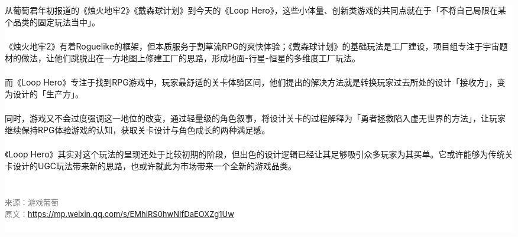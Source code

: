 从葡萄君年初报道的《烛火地牢2》《戴森球计划》到今天的《Loop Hero》，这些小体量、创新类游戏的共同点就在于「不将自己局限在某个品类的固定玩法当中」。<br>
<br>
《烛火地牢2》有着Roguelike的框架，但本质服务于割草流RPG的爽快体验；《戴森球计划》的基础玩法是工厂建设，项目组专注于宇宙题材的做法，让他们跳脱出在一方地图上修建工厂的思路，形成地面-行星-恒星的多维度工厂玩法。<br>
<br>
而《Loop Hero》专注于找到RPG游戏中，玩家最舒适的关卡体验区间，他们提出的解决方法就是转换玩家过去所处的设计「接收方」，变为设计的「生产方」。<br>
<br>
同时，游戏又不会过度强调这一地位的改变，通过轻量级的角色叙事，将设计关卡的过程解释为「勇者拯救陷入虚无世界的方法」，让玩家继续保持RPG体验游戏的认知，获取关卡设计与角色成长的两种满足感。<br>
<br>
《Loop Hero》其实对这个玩法的呈现还处于比较初期的阶段，但出色的设计逻辑已经让其足够吸引众多玩家为其买单。它或许能够为传统关卡设计的UGC玩法带来新的思路，也或许就此为市场带来一个全新的游戏品类。<br>
<br>
<font size="2"><font color="#808080"></font></font><br>
<font size="2"><font color="#808080">来源：游戏葡萄</font></font><br>
<font size="2"><font color="#808080">原文：https://mp.weixin.qq.com/s/EMhiRS0hwNIfDaEOXZg1Uw</font></font><br>
<br>
</td></tr></tbody></table>



  
</div>
            